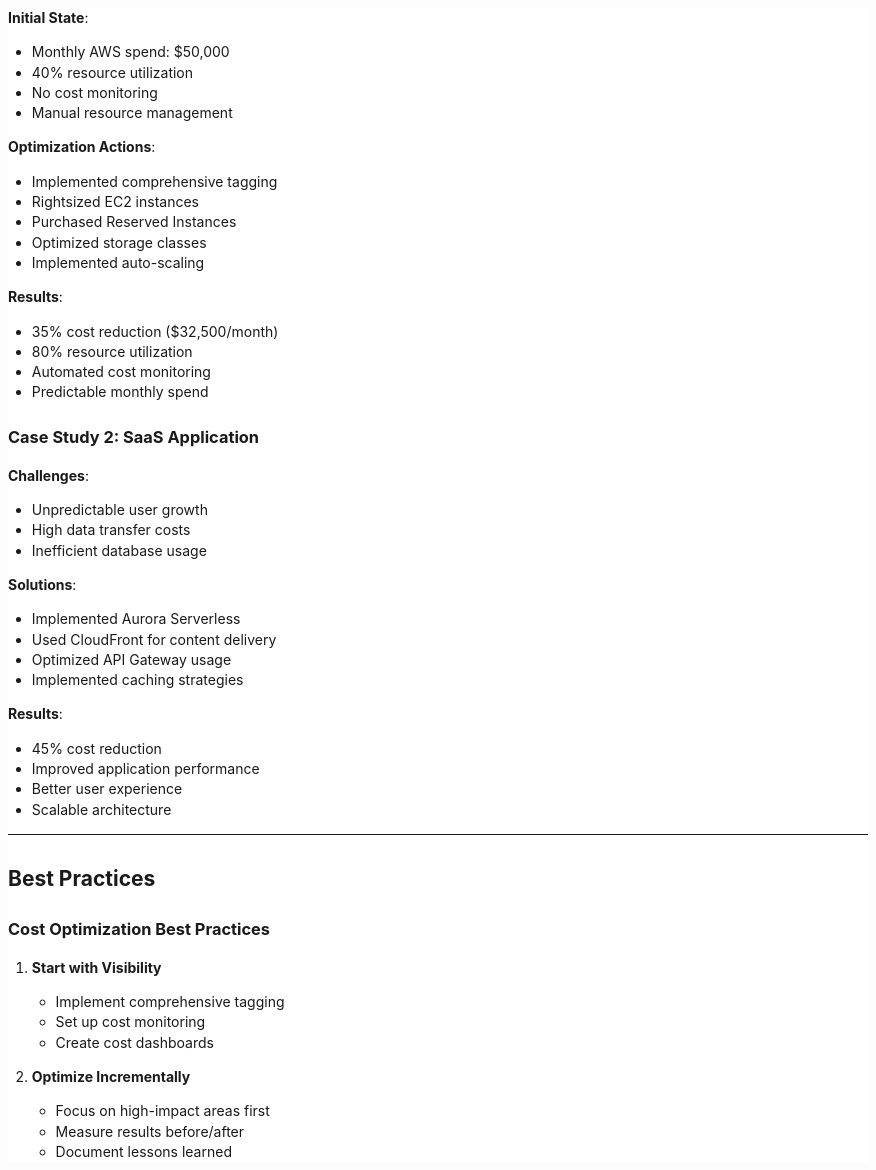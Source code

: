 **Initial State**:
- Monthly AWS spend: $50,000
- 40% resource utilization
- No cost monitoring
- Manual resource management

**Optimization Actions**:
- Implemented comprehensive tagging
- Rightsized EC2 instances
- Purchased Reserved Instances
- Optimized storage classes
- Implemented auto-scaling

**Results**:
- 35% cost reduction ($32,500/month)
- 80% resource utilization
- Automated cost monitoring
- Predictable monthly spend

### Case Study 2: SaaS Application

**Challenges**:
- Unpredictable user growth
- High data transfer costs
- Inefficient database usage

**Solutions**:
- Implemented Aurora Serverless
- Used CloudFront for content delivery
- Optimized API Gateway usage
- Implemented caching strategies

**Results**:
- 45% cost reduction
- Improved application performance
- Better user experience
- Scalable architecture

---

## Best Practices

### Cost Optimization Best Practices

1. **Start with Visibility**
   - Implement comprehensive tagging
   - Set up cost monitoring
   - Create cost dashboards

2. **Optimize Incrementally**
   - Focus on high-impact areas first
   - Measure results before/after
   - Document lessons learned
